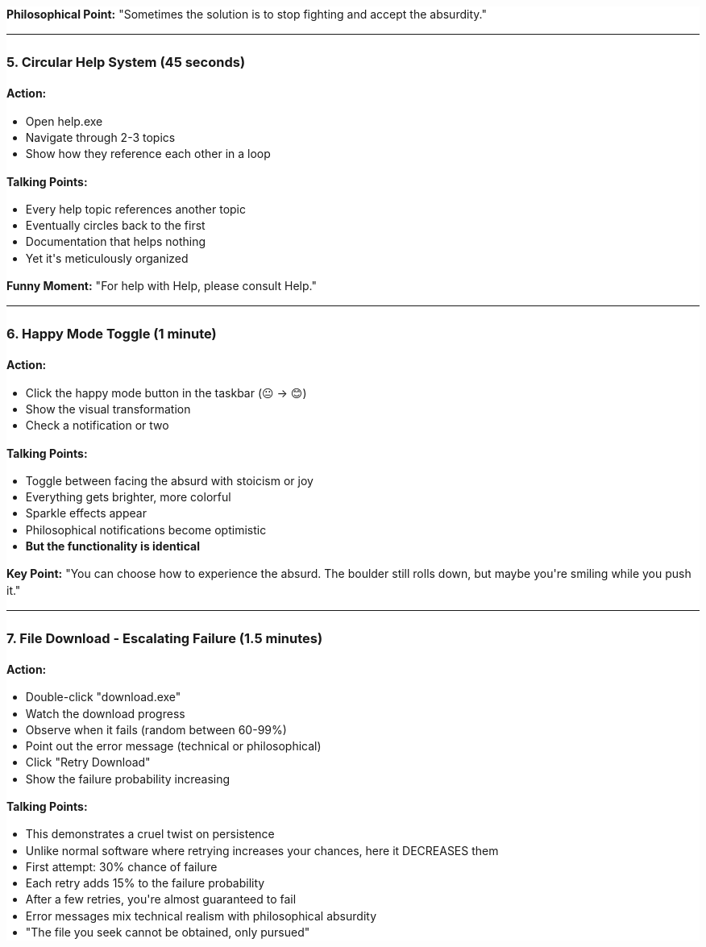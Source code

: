 **Philosophical Point:**
"Sometimes the solution is to stop fighting and accept the absurdity."

---

### 5. Circular Help System (45 seconds)
**Action:**
- Open help.exe
- Navigate through 2-3 topics
- Show how they reference each other in a loop

**Talking Points:**
- Every help topic references another topic
- Eventually circles back to the first
- Documentation that helps nothing
- Yet it's meticulously organized

**Funny Moment:**
"For help with Help, please consult Help."

---

### 6. Happy Mode Toggle (1 minute)
**Action:**
- Click the happy mode button in the taskbar (😐 → 😊)
- Show the visual transformation
- Check a notification or two

**Talking Points:**
- Toggle between facing the absurd with stoicism or joy
- Everything gets brighter, more colorful
- Sparkle effects appear
- Philosophical notifications become optimistic
- **But the functionality is identical**

**Key Point:**
"You can choose how to experience the absurd. The boulder still rolls down, but maybe you're smiling while you push it."

---

### 7. File Download - Escalating Failure (1.5 minutes)
**Action:**
- Double-click "download.exe"
- Watch the download progress
- Observe when it fails (random between 60-99%)
- Point out the error message (technical or philosophical)
- Click "Retry Download"
- Show the failure probability increasing

**Talking Points:**
- This demonstrates a cruel twist on persistence
- Unlike normal software where retrying increases your chances, here it DECREASES them
- First attempt: 30% chance of failure
- Each retry adds 15% to the failure probability
- After a few retries, you're almost guaranteed to fail
- Error messages mix technical realism with philosophical absurdity
- "The file you seek cannot be obtained, only pursued"
